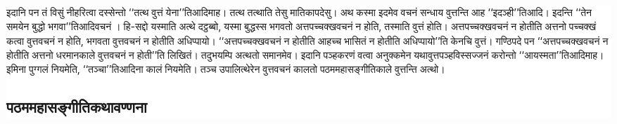 इदानि पन तं विसुं नीहरित्वा दस्सेन्तो ‘‘तत्थ वुत्तं येना’’तिआदिमाह। तत्थ तत्थाति तेसु मातिकापदेसु। अथ कस्मा इदमेव वचनं सन्धाय वुत्तन्ति आह ‘‘इदञ्ही’’तिआदि। इदन्ति ‘‘तेन समयेन बुद्धो भगवा’’तिआदिवचनं । हि-सद्दो यस्माति अत्थे दट्ठब्बो, यस्मा बुद्धस्स भगवतो अत्तपच्चक्खवचनं न होति, तस्माति वुत्तं होति। अत्तपच्चक्खवचनं न होतीति अत्तनो पच्चक्खं कत्वा वुत्तवचनं न होति, भगवता वुत्तवचनं न होतीति अधिप्पायो। ‘‘अत्तपच्चक्खवचनं न होतीति आहच्च भासितं न होतीति अधिप्पायो’’ति केनचि वुत्तं। गण्ठिपदे पन ‘‘अत्तपच्चक्खवचनं न होतीति अत्तनो धरमानकाले वुत्तवचनं न होती’’ति लिखितं। तदुभयम्पि अत्थतो समानमेव। इदानि पञ्हकरणं वत्वा अनुक्कमेन यथावुत्तपञ्हविस्सज्जनं करोन्तो ‘‘आयस्मता’’तिआदिमाह। इमिना पुग्गलं नियमेति, ‘‘तञ्चा’’तिआदिना कालं नियमेति। तञ्च उपालित्थेरेन वुत्तवचनं कालतो पठममहासङ्गीतिकाले वुत्तन्ति अत्थो।  


## पठममहासङ्गीतिकथावण्णना

